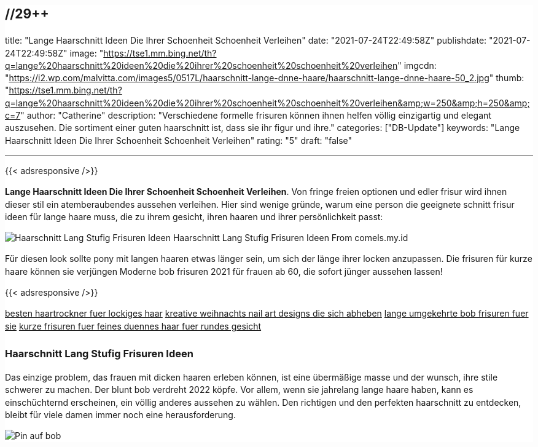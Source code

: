 //29++
---
title: "Lange Haarschnitt Ideen Die Ihrer Schoenheit Schoenheit Verleihen"
date: "2021-07-24T22:49:58Z"
publishdate: "2021-07-24T22:49:58Z"
image: "https://tse1.mm.bing.net/th?q=lange%20haarschnitt%20ideen%20die%20ihrer%20schoenheit%20schoenheit%20verleihen"
imgcdn: "https://i2.wp.com/malvitta.com/images5/0517L/haarschnitt-lange-dnne-haare/haarschnitt-lange-dnne-haare-50_2.jpg"
thumb: "https://tse1.mm.bing.net/th?q=lange%20haarschnitt%20ideen%20die%20ihrer%20schoenheit%20schoenheit%20verleihen&amp;w=250&amp;h=250&amp;c=7"
author: "Catherine"
description: "Verschiedene formelle frisuren können ihnen helfen völlig einzigartig und elegant auszusehen. Die sortiment einer guten haarschnitt ist, dass sie ihr figur und ihre."
categories: ["DB-Update"]
keywords: "Lange Haarschnitt Ideen Die Ihrer Schoenheit Schoenheit Verleihen"
rating: "5"
draft: "false"

---


{{< adsresponsive />}}

**Lange Haarschnitt Ideen Die Ihrer Schoenheit Schoenheit Verleihen**. Von fringe freien optionen und edler frisur wird ihnen dieser stil ein atemberaubendes aussehen verleihen. Hier sind wenige gründe, warum eine person die geeignete schnitt frisur ideen für lange haare muss, die zu ihrem gesicht, ihren haaren und ihrer persönlichkeit passt:


![Haarschnitt Lang Stufig Frisuren Ideen](https://tse1.mm.bing.net/th?q=lange%20haarschnitt%20ideen%20die%20ihrer%20schoenheit%20schoenheit%20verleihen "Haarschnitt Lang Stufig Frisuren Ideen")
Haarschnitt Lang Stufig Frisuren Ideen From comels.my.id

Für diesen look sollte pony mit langen haaren etwas länger sein, um sich der länge ihrer locken anzupassen. Die frisuren für kurze haare können sie verjüngen Moderne bob frisuren 2021 für frauen ab 60, die sofort jünger aussehen lassen!

{{< adsresponsive />}}

[besten haartrockner fuer lockiges haar](/besten-haartrockner-fuer-lockiges-haar/) [kreative weihnachts nail art designs die sich abheben](/kreative-weihnachts-nail-art-designs-die-sich-abheben/) [lange umgekehrte bob frisuren fuer sie](/lange-umgekehrte-bob-frisuren-fuer-sie/) [kurze frisuren fuer feines duennes haar fuer rundes gesicht](/kurze-frisuren-fuer-feines-duennes-haar-fuer-rundes-gesicht/) 

### Haarschnitt Lang Stufig Frisuren Ideen
Das einzige problem, das frauen mit dicken haaren erleben können, ist eine übermäßige masse und der wunsch, ihre stile schwerer zu machen. Der blunt bob verdreht 2022 köpfe. Vor allem, wenn sie jahrelang lange haare haben, kann es einschüchternd erscheinen, ein völlig anderes aussehen zu wählen. Den richtigen und den perfekten haarschnitt zu entdecken, bleibt für viele damen immer noch eine herausforderung.


![Pin auf bob](https://i.pinimg.com/originals/ef/25/63/ef2563671463c65f8706920dd0261e72.jpg "Pin auf bob")
